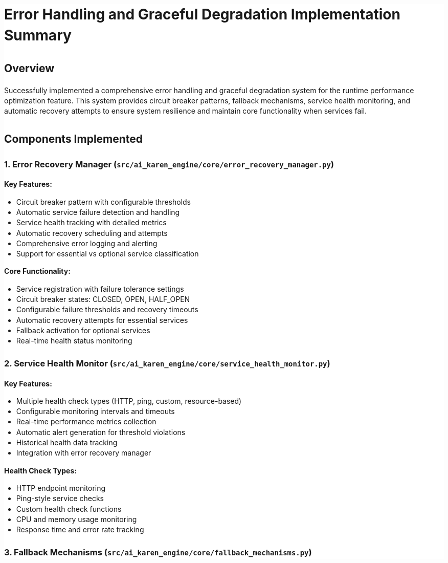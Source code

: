 # Error Handling and Graceful Degradation Implementation Summary

## Overview

Successfully implemented a comprehensive error handling and graceful degradation system for the runtime performance optimization feature. This system provides circuit breaker patterns, fallback mechanisms, service health monitoring, and automatic recovery attempts to ensure system resilience and maintain core functionality when services fail.

## Components Implemented

### 1. Error Recovery Manager (`src/ai_karen_engine/core/error_recovery_manager.py`)

**Key Features:**
- Circuit breaker pattern with configurable thresholds
- Automatic service failure detection and handling
- Service health tracking with detailed metrics
- Automatic recovery scheduling and attempts
- Comprehensive error logging and alerting
- Support for essential vs optional service classification

**Core Functionality:**
- Service registration with failure tolerance settings
- Circuit breaker states: CLOSED, OPEN, HALF_OPEN
- Configurable failure thresholds and recovery timeouts
- Automatic recovery attempts for essential services
- Fallback activation for optional services
- Real-time health status monitoring

### 2. Service Health Monitor (`src/ai_karen_engine/core/service_health_monitor.py`)

**Key Features:**
- Multiple health check types (HTTP, ping, custom, resource-based)
- Configurable monitoring intervals and timeouts
- Real-time performance metrics collection
- Automatic alert generation for threshold violations
- Historical health data tracking
- Integration with error recovery manager

**Health Check Types:**
- HTTP endpoint monitoring
- Ping-style service checks
- Custom health check functions
- CPU and memory usage monitoring
- Response time and error rate tracking

### 3. Fallback Mechanisms (`src/ai_karen_engine/core/fallback_mechanisms.py`)

